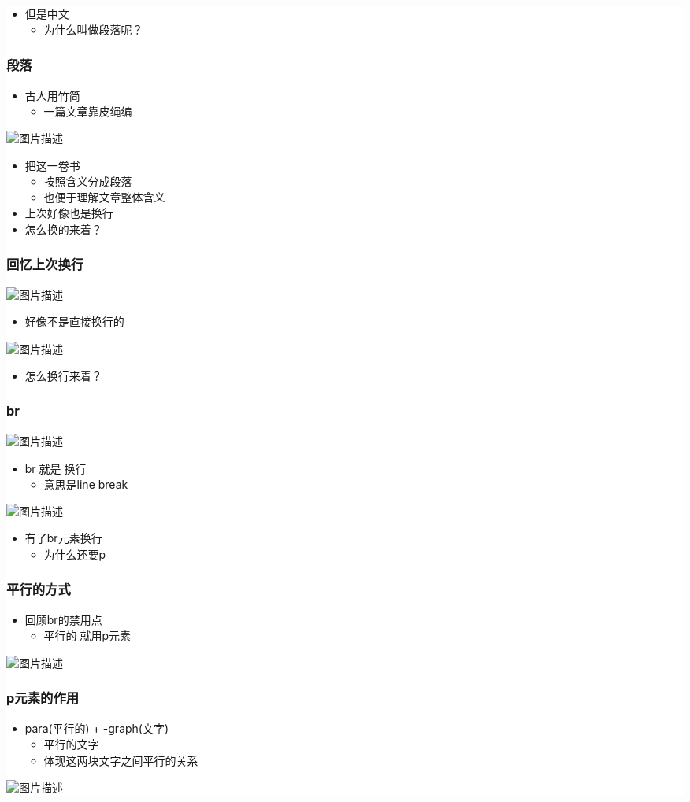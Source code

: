- 但是中文
	- 为什么叫做段落呢？

### 段落

- 古人用竹简
	- 一篇文章靠皮绳编

![图片描述](https://doc.shiyanlou.com/courses/uid1190679-20221207-1670421112144)

- 把这一卷书
	- 按照含义分成段落
	- 也便于理解文章整体含义
- 上次好像也是换行
- 怎么换的来着？

### 回忆上次换行

![图片描述](https://doc.shiyanlou.com/courses/uid1190679-20220908-1662643888017)

- 好像不是直接换行的

![图片描述](https://doc.shiyanlou.com/courses/uid1190679-20220908-1662643929074)

- 怎么换行来着？

### br

![图片描述](https://doc.shiyanlou.com/courses/uid1190679-20221207-1670418035773)

- br 就是 换行
	- 意思是line break

![图片描述](https://doc.shiyanlou.com/courses/uid1190679-20221207-1670418055533)

- 有了br元素换行
	- 为什么还要p

### 平行的方式

- 回顾br的禁用点
	- 平行的 就用p元素

![图片描述](https://doc.shiyanlou.com/courses/uid1190679-20240630-1719719506757)

### p元素的作用

- para(平行的) + -graph(文字)
	- 平行的文字
	- 体现这两块文字之间平行的关系

![图片描述](https://doc.shiyanlou.com/courses/uid1190679-20221208-1670464887323)
